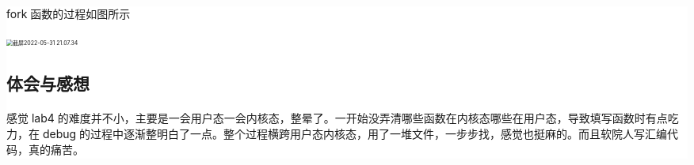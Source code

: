 fork 函数的过程如图所示

<img src="https://raw.githubusercontent.com/hjc-owo/hjc-owo.github.io/img/202205312108134.png" alt="截屏2022-05-31 21.07.34" style="zoom:50%;" />

## 体会与感想

感觉 lab4 的难度并不小，主要是一会用户态一会内核态，整晕了。一开始没弄清哪些函数在内核态哪些在用户态，导致填写函数时有点吃力，在 debug 的过程中逐渐整明白了一点。整个过程横跨用户态内核态，用了一堆文件，一步步找，感觉也挺麻的。而且软院人写汇编代码，真的痛苦。